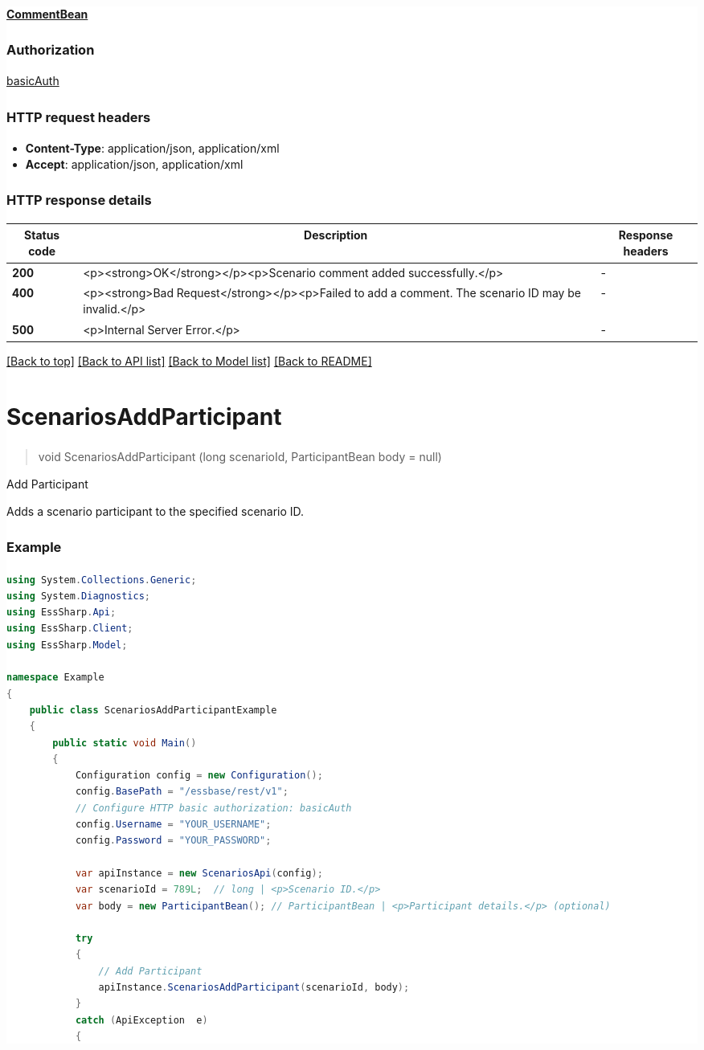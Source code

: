 [**CommentBean**](CommentBean.md)

### Authorization

[basicAuth](../README.md#basicAuth)

### HTTP request headers

 - **Content-Type**: application/json, application/xml
 - **Accept**: application/json, application/xml


### HTTP response details
| Status code | Description | Response headers |
|-------------|-------------|------------------|
| **200** | &lt;p&gt;&lt;strong&gt;OK&lt;/strong&gt;&lt;/p&gt;&lt;p&gt;Scenario comment added successfully.&lt;/p&gt; |  -  |
| **400** | &lt;p&gt;&lt;strong&gt;Bad Request&lt;/strong&gt;&lt;/p&gt;&lt;p&gt;Failed to add a comment. The scenario ID may be invalid.&lt;/p&gt; |  -  |
| **500** | &lt;p&gt;Internal Server Error.&lt;/p&gt; |  -  |

[[Back to top]](#) [[Back to API list]](../README.md#documentation-for-api-endpoints) [[Back to Model list]](../README.md#documentation-for-models) [[Back to README]](../README.md)

<a name="scenariosaddparticipant"></a>
# **ScenariosAddParticipant**
> void ScenariosAddParticipant (long scenarioId, ParticipantBean body = null)

Add Participant

<p>Adds a scenario participant to the specified scenario ID.</p>

### Example
```csharp
using System.Collections.Generic;
using System.Diagnostics;
using EssSharp.Api;
using EssSharp.Client;
using EssSharp.Model;

namespace Example
{
    public class ScenariosAddParticipantExample
    {
        public static void Main()
        {
            Configuration config = new Configuration();
            config.BasePath = "/essbase/rest/v1";
            // Configure HTTP basic authorization: basicAuth
            config.Username = "YOUR_USERNAME";
            config.Password = "YOUR_PASSWORD";

            var apiInstance = new ScenariosApi(config);
            var scenarioId = 789L;  // long | <p>Scenario ID.</p>
            var body = new ParticipantBean(); // ParticipantBean | <p>Participant details.</p> (optional) 

            try
            {
                // Add Participant
                apiInstance.ScenariosAddParticipant(scenarioId, body);
            }
            catch (ApiException  e)
            {
```